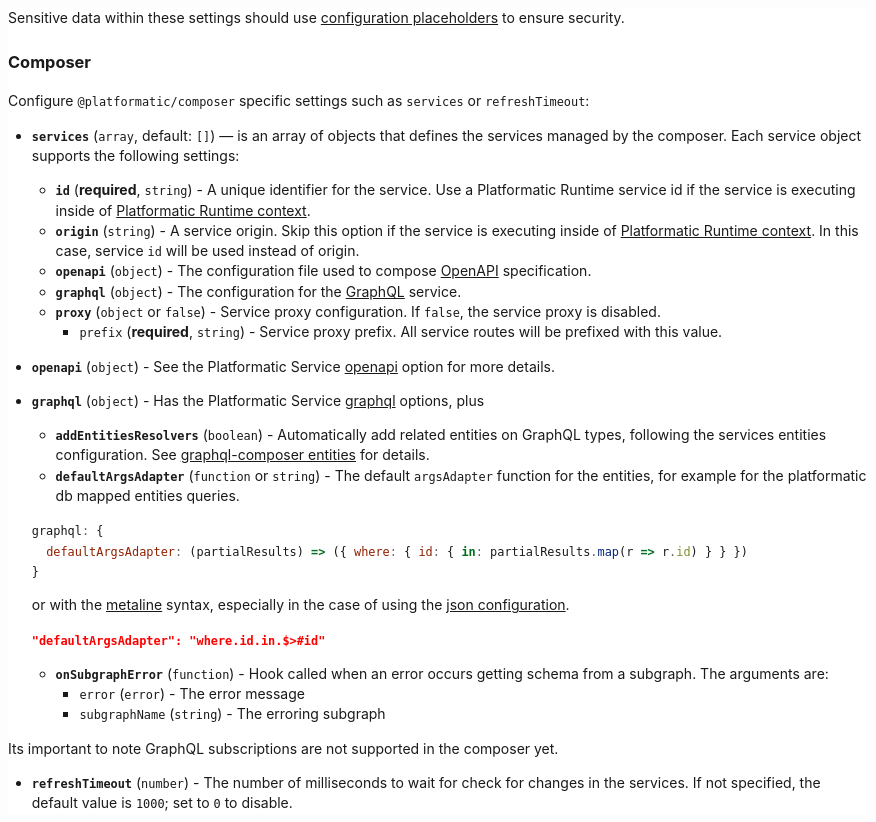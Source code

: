 Sensitive data within these settings should use [configuration placeholders](#configuration-placeholders) to ensure security.

### Composer

Configure `@platformatic/composer` specific settings such as `services` or `refreshTimeout`:

- **`services`** (`array`, default: `[]`) — is an array of objects that defines
the services managed by the composer. Each service object supports the following settings:

  - **`id`** (**required**, `string`) - A unique identifier for the service. Use a Platformatic Runtime service id if the service is executing inside of [Platformatic Runtime context](../runtime/overview.md#platformatic-runtime-context). 
  - **`origin`** (`string`) - A service origin. Skip this option if the service is executing inside of [Platformatic Runtime context](../runtime/overview.md#platformatic-runtime-context). In this case, service `id` will be used instead of origin. 
  - **`openapi`** (`object`) - The configuration file used to compose [OpenAPI](#openapi) specification. 
  - **`graphql`** (`object`) - The configuration for the [GraphQL](#graphql) service. 
  - **`proxy`** (`object` or `false`) - Service proxy configuration. If `false`, the service proxy is disabled.
    - `prefix` (**required**, `string`) - Service proxy prefix. All service routes will be prefixed with this value.

- **`openapi`** (`object`) - See the Platformatic Service [openapi](../service/configuration.md#service) option for more details.
- **`graphql`** (`object`) - Has the Platformatic Service [graphql](../service//configuration.md#service) options, plus 
  
  - **`addEntitiesResolvers`** (`boolean`) - Automatically add related entities on GraphQL types, following the services entities configuration. See [graphql-composer entities](https://github.com/platformatic/graphql-composer#composer-entities) for details. 
  - **`defaultArgsAdapter`** (`function` or `string`) - The default `argsAdapter` function for the entities, for example for the platformatic db mapped entities queries.

  ```js
  graphql: {
    defaultArgsAdapter: (partialResults) => ({ where: { id: { in: partialResults.map(r => r.id) } } })
  }
  ```

  or with the [metaline](https://github.com/platformatic/metaline) syntax, especially in the case of using the [json configuration](/docs/reference/cli.md#start).

  ```json
  "defaultArgsAdapter": "where.id.in.$>#id"
  ```
  - **`onSubgraphError`** (`function`) - Hook called when an error occurs getting schema from a subgraph. The arguments are:
    - `error` (`error`) - The error message
    - `subgraphName` (`string`) - The erroring subgraph

 Its important to note GraphQL subscriptions are not supported in the composer yet.

- **`refreshTimeout`** (`number`) - The number of milliseconds to wait for check for changes in the services. If not specified, the default value is `1000`; set to `0` to disable.
